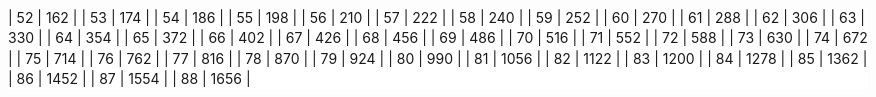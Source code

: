 | 52         | 162         |
| 53         | 174         |
| 54         | 186         |
| 55         | 198         |
| 56         | 210         |
| 57         | 222         |
| 58         | 240         |
| 59         | 252         |
| 60         | 270         |
| 61         | 288         |
| 62         | 306         |
| 63         | 330         |
| 64         | 354         |
| 65         | 372         |
| 66         | 402         |
| 67         | 426         |
| 68         | 456         |
| 69         | 486         |
| 70         | 516         |
| 71         | 552         |
| 72         | 588         |
| 73         | 630         |
| 74         | 672         |
| 75         | 714         |
| 76         | 762         |
| 77         | 816         |
| 78         | 870         |
| 79         | 924         |
| 80         | 990         |
| 81         | 1056        |
| 82         | 1122        |
| 83         | 1200        |
| 84         | 1278        |
| 85         | 1362        |
| 86         | 1452        |
| 87         | 1554        |
| 88         | 1656        |